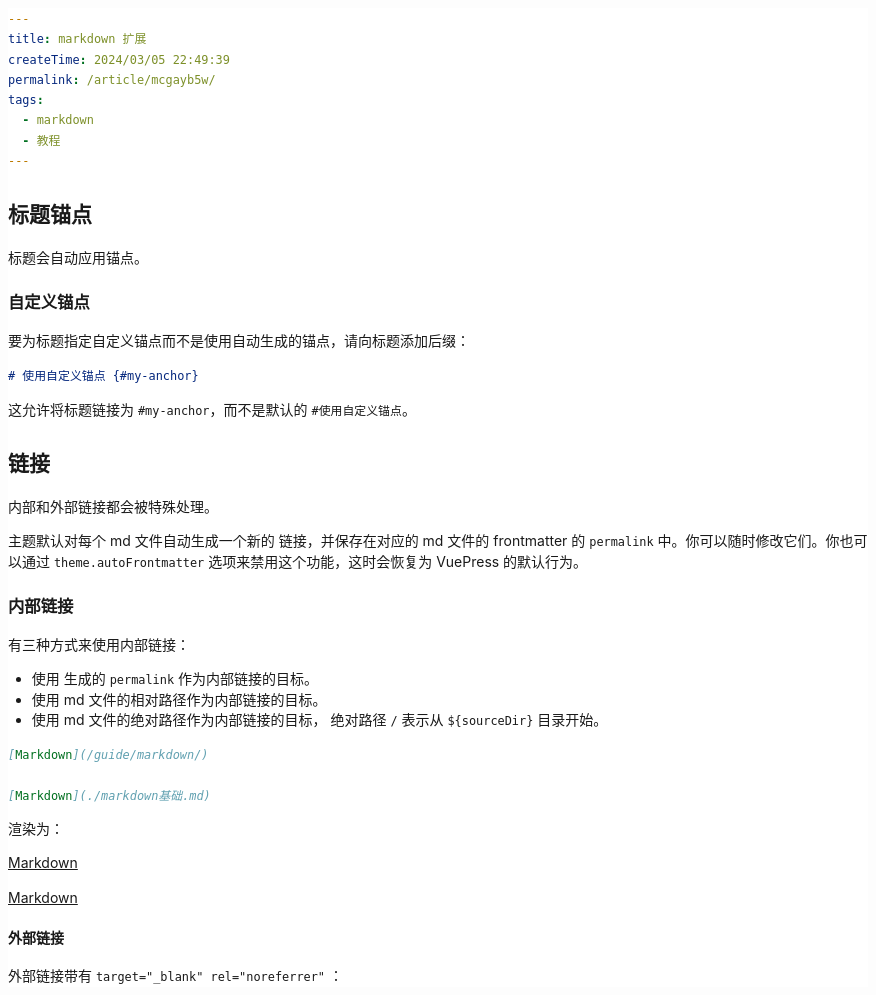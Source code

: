 ```yaml
---
title: markdown 扩展
createTime: 2024/03/05 22:49:39
permalink: /article/mcgayb5w/
tags:
  - markdown
  - 教程
---
```


## 标题锚点

标题会自动应用锚点。

### 自定义锚点

要为标题指定自定义锚点而不是使用自动生成的锚点，请向标题添加后缀：

```md
# 使用自定义锚点 {#my-anchor}
```

这允许将标题链接为 `#my-anchor`，而不是默认的 `#使用自定义锚点`。

## 链接

内部和外部链接都会被特殊处理。

主题默认对每个 md 文件自动生成一个新的 链接，并保存在对应的 md 文件的 frontmatter 的 `permalink` 中。你可以随时修改它们。你也可以通过 `theme.autoFrontmatter` 选项来禁用这个功能，这时会恢复为 VuePress 的默认行为。

### 内部链接

有三种方式来使用内部链接：

- 使用 生成的 `permalink` 作为内部链接的目标。
- 使用 md 文件的相对路径作为内部链接的目标。
- 使用 md 文件的绝对路径作为内部链接的目标， 绝对路径 `/` 表示从 `${sourceDir}` 目录开始。

```md
[Markdown](/guide/markdown/)

[Markdown](./markdown基础.md)
```

渲染为：

[Markdown](/guide/markdown/)

[Markdown](./markdown基础.md)

#### 外部链接

外部链接带有 `target="_blank" rel="noreferrer"` ：

